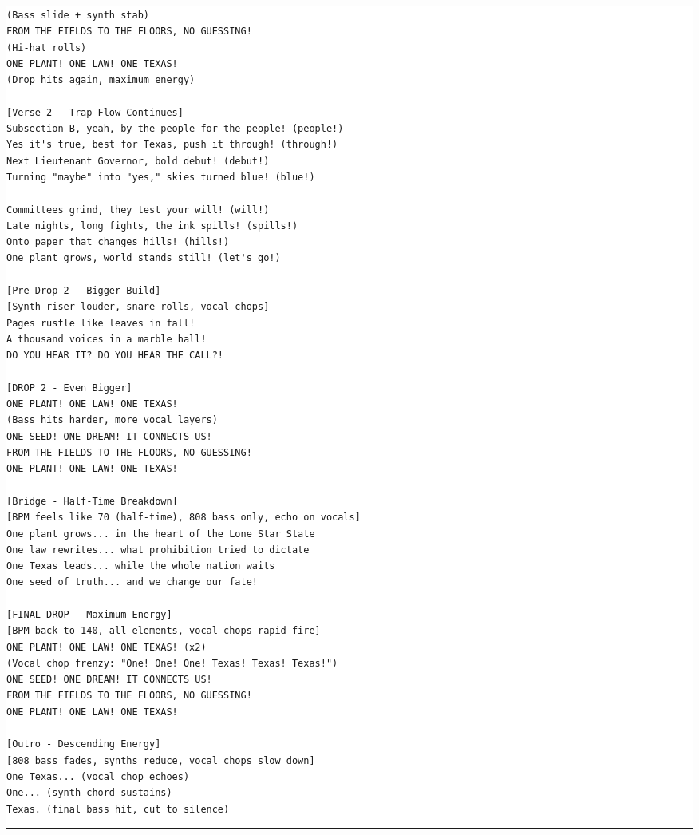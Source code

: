 ```
(Bass slide + synth stab)
FROM THE FIELDS TO THE FLOORS, NO GUESSING!
(Hi-hat rolls)
ONE PLANT! ONE LAW! ONE TEXAS!
(Drop hits again, maximum energy)

[Verse 2 - Trap Flow Continues]
Subsection B, yeah, by the people for the people! (people!)
Yes it's true, best for Texas, push it through! (through!)
Next Lieutenant Governor, bold debut! (debut!)
Turning "maybe" into "yes," skies turned blue! (blue!)

Committees grind, they test your will! (will!)
Late nights, long fights, the ink spills! (spills!)
Onto paper that changes hills! (hills!)
One plant grows, world stands still! (let's go!)

[Pre-Drop 2 - Bigger Build]
[Synth riser louder, snare rolls, vocal chops]
Pages rustle like leaves in fall!
A thousand voices in a marble hall!
DO YOU HEAR IT? DO YOU HEAR THE CALL?!

[DROP 2 - Even Bigger]
ONE PLANT! ONE LAW! ONE TEXAS!
(Bass hits harder, more vocal layers)
ONE SEED! ONE DREAM! IT CONNECTS US!
FROM THE FIELDS TO THE FLOORS, NO GUESSING!
ONE PLANT! ONE LAW! ONE TEXAS!

[Bridge - Half-Time Breakdown]
[BPM feels like 70 (half-time), 808 bass only, echo on vocals]
One plant grows... in the heart of the Lone Star State
One law rewrites... what prohibition tried to dictate
One Texas leads... while the whole nation waits
One seed of truth... and we change our fate!

[FINAL DROP - Maximum Energy]
[BPM back to 140, all elements, vocal chops rapid-fire]
ONE PLANT! ONE LAW! ONE TEXAS! (x2)
(Vocal chop frenzy: "One! One! One! Texas! Texas! Texas!")
ONE SEED! ONE DREAM! IT CONNECTS US!
FROM THE FIELDS TO THE FLOORS, NO GUESSING!
ONE PLANT! ONE LAW! ONE TEXAS!

[Outro - Descending Energy]
[808 bass fades, synths reduce, vocal chops slow down]
One Texas... (vocal chop echoes)
One... (synth chord sustains)
Texas. (final bass hit, cut to silence)
```

---